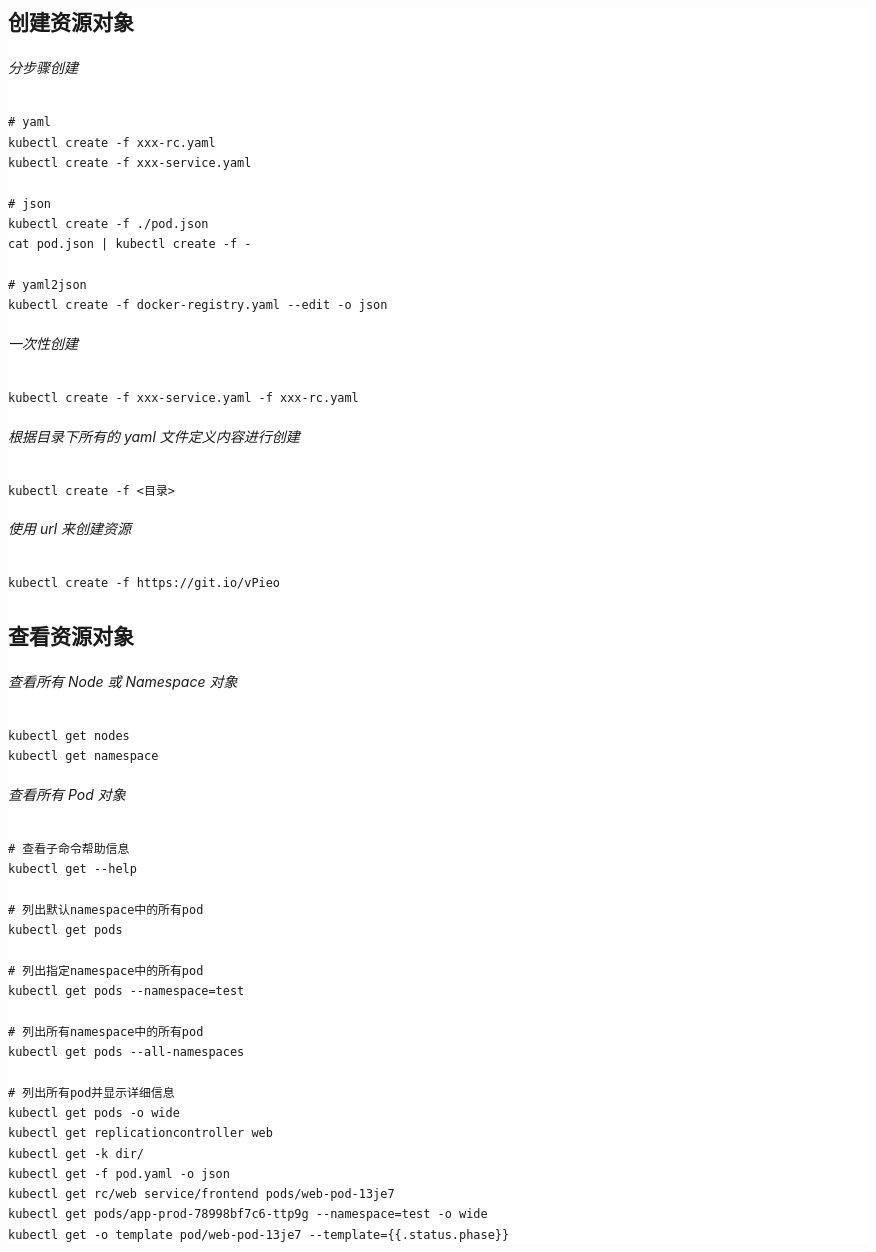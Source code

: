 创建资源对象
------

###### 分步骤创建

```
# yaml
kubectl create -f xxx-rc.yaml
kubectl create -f xxx-service.yaml

# json
kubectl create -f ./pod.json
cat pod.json | kubectl create -f -

# yaml2json
kubectl create -f docker-registry.yaml --edit -o json
```

###### 一次性创建

```
kubectl create -f xxx-service.yaml -f xxx-rc.yaml
```

###### 根据目录下所有的 yaml 文件定义内容进行创建

```
kubectl create -f <目录>
```

###### 使用 url 来创建资源

```
kubectl create -f https://git.io/vPieo
```

查看资源对象
------

###### 查看所有 Node 或 Namespace 对象

```
kubectl get nodes
kubectl get namespace
```

###### 查看所有 Pod 对象

```
# 查看子命令帮助信息
kubectl get --help

# 列出默认namespace中的所有pod
kubectl get pods

# 列出指定namespace中的所有pod
kubectl get pods --namespace=test

# 列出所有namespace中的所有pod
kubectl get pods --all-namespaces

# 列出所有pod并显示详细信息
kubectl get pods -o wide
kubectl get replicationcontroller web
kubectl get -k dir/
kubectl get -f pod.yaml -o json
kubectl get rc/web service/frontend pods/web-pod-13je7
kubectl get pods/app-prod-78998bf7c6-ttp9g --namespace=test -o wide
kubectl get -o template pod/web-pod-13je7 --template={{.status.phase}}

```